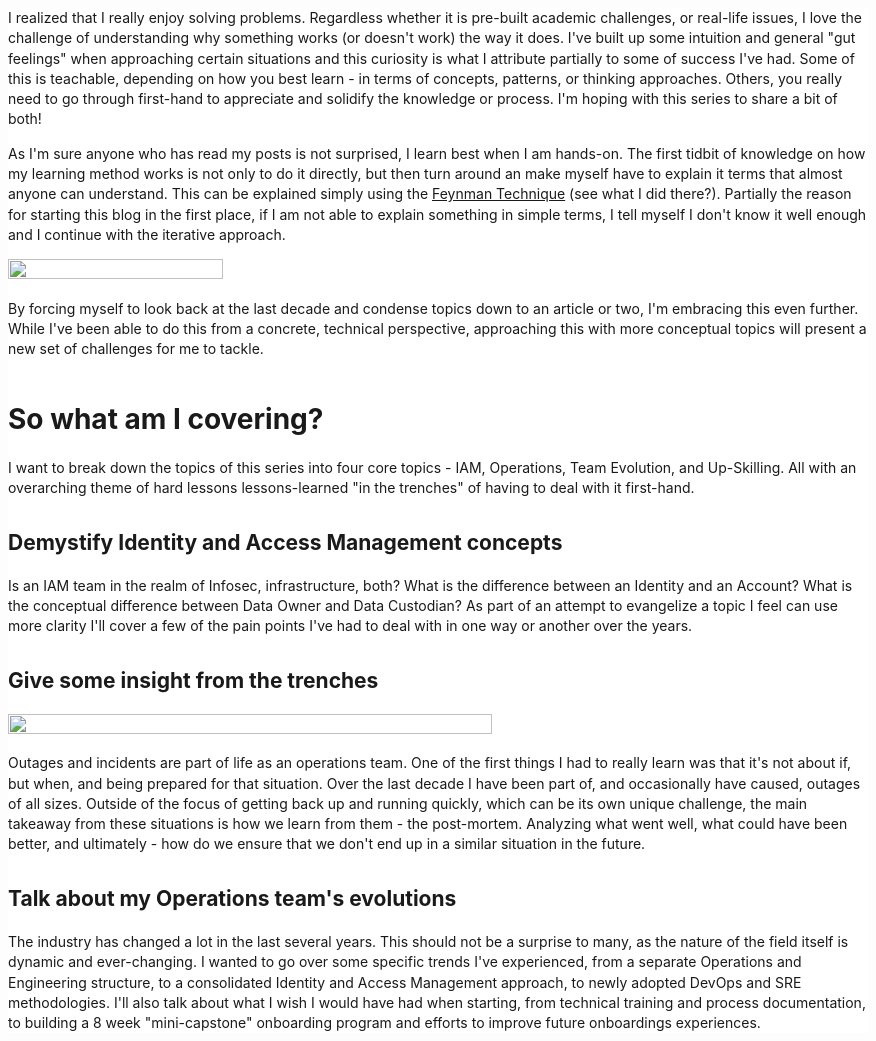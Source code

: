 I realized that I really enjoy solving problems. Regardless whether it is pre-built academic challenges, or real-life issues, I love the challenge of understanding why something works (or doesn't work) the way it does. I've built up some intuition and general "gut feelings" when approaching certain situations and this curiosity is what I attribute partially to some of success I've had. Some of this is teachable, depending on how you best learn - in terms of concepts, patterns, or thinking approaches. Others, you really need to go through first-hand to appreciate and solidify the knowledge or process. I'm hoping with this series to share a bit of both!

As I'm sure anyone who has read my posts is not surprised, I learn best when I am hands-on. The first tidbit of knowledge on how my learning method works is not only to do it directly, but then turn around an make myself have to explain it terms that almost anyone can understand. This can be explained simply using the [Feynman Technique](https://collegeinfogeek.com/feynman-technique/) (see what I did there?). Partially the reason for starting this blog in the first place, if I am not able to explain something in simple terms, I tell myself I don't know it well enough and I continue with the iterative approach. 

<p>
<a href="/assets/ops-life/feynmanntechnique.jpg" data-lightbox="image1"><img width="50%" height="50%" src="{{ '/assets/ops-life/feynmanntechnique.jpg' | relative_url }}"></a>
</p>

By forcing myself to look back at the last decade and condense topics down to an article or two, I'm embracing this even further. While I've been able to do this from a concrete, technical perspective, approaching this with more conceptual topics will present a new set of challenges for me to tackle.

<h1>So what am I covering?</h1>

I want to break down the topics of this series into four core topics - IAM, Operations, Team Evolution, and Up-Skilling. All with an overarching theme of hard lessons lessons-learned "in the trenches" of having to deal with it first-hand. 

<h2>Demystify Identity and Access Management concepts</h2>

Is an IAM team in the realm of Infosec, infrastructure, both? What is the difference between an Identity and an Account? What is the conceptual difference between Data Owner and Data Custodian? As part of an attempt to evangelize a topic I feel can use more clarity I'll cover a few of the pain points I've had to deal with in one way or another over the years.

<h2>Give some insight from the trenches</h2>

<p>
<a href="/assets/ops-life/log4j.png" data-lightbox="image2"><img width="75%" height="75%" src="{{ '/assets/ops-life/log4j.png' | relative_url }}"></a>
</p>

Outages and incidents are part of life as an operations team. One of the first things I had to really learn  was that it's not about if, but when, and being prepared for that situation. Over the last decade I have been part of, and occasionally have caused, outages of all sizes. Outside of the focus of getting back up and running quickly, which can be its own unique challenge, the main takeaway from these situations is how we learn from them - the post-mortem. Analyzing what went well, what could have been better, and ultimately - how do we ensure that we don't end up in a similar situation in the future.

<h2>Talk about my Operations team's evolutions</h2>

The industry has changed a lot in the last several years. This should not be a surprise to many, as the nature of the field itself is dynamic and ever-changing. I wanted to go over some specific trends I've experienced, from a separate Operations and Engineering structure, to a consolidated Identity and Access Management approach, to newly adopted DevOps and SRE methodologies. I'll also talk about what I wish I would have had when starting, from technical training and process documentation, to building a 8 week "mini-capstone" onboarding program and efforts to improve future onboardings experiences.
